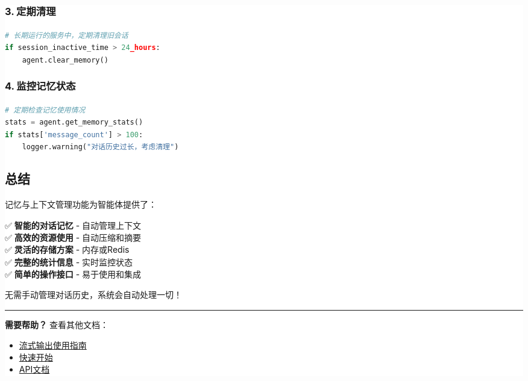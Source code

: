 ### 3. 定期清理

```python
# 长期运行的服务中，定期清理旧会话
if session_inactive_time > 24_hours:
    agent.clear_memory()
```

### 4. 监控记忆状态

```python
# 定期检查记忆使用情况
stats = agent.get_memory_stats()
if stats['message_count'] > 100:
    logger.warning("对话历史过长，考虑清理")
```

## 总结

记忆与上下文管理功能为智能体提供了：

✅ **智能的对话记忆** - 自动管理上下文  
✅ **高效的资源使用** - 自动压缩和摘要  
✅ **灵活的存储方案** - 内存或Redis  
✅ **完整的统计信息** - 实时监控状态  
✅ **简单的操作接口** - 易于使用和集成  

无需手动管理对话历史，系统会自动处理一切！

---

**需要帮助？** 查看其他文档：
- [流式输出使用指南](./STREAMING_USAGE.md)
- [快速开始](./QUICKSTART.md)
- [API文档](./api/README.md)

